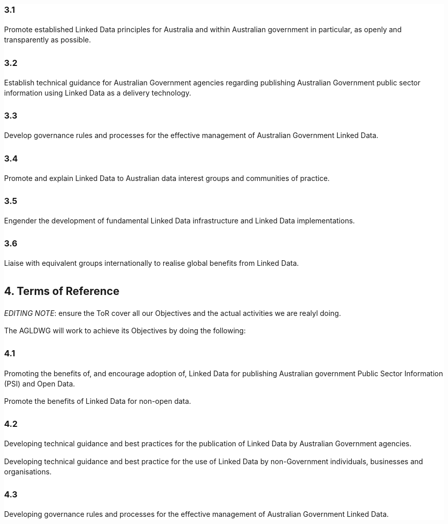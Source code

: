 ### 3.1

Promote established Linked Data principles for Australia and within Australian government in particular, as openly and transparently as possible.

### 3.2	

Establish technical guidance for Australian Government agencies regarding publishing Australian Government public sector information using Linked Data as a delivery technology.

### 3.3	

Develop governance rules and processes for the effective management of Australian Government Linked Data.

### 3.4	

Promote and explain Linked Data to Australian data interest groups and communities of practice.

### 3.5	

Engender the development of fundamental Linked Data infrastructure and Linked Data implementations.

### 3.6

Liaise with equivalent groups internationally to realise global benefits from Linked Data.


## 4. Terms of Reference 

_EDITING NOTE_: ensure the ToR cover all our Objectives and the actual activities we are realyl doing.

The AGLDWG will work to achieve its Objectives by doing the following:

### 4.1	

Promoting the benefits of, and encourage adoption of, Linked Data for publishing Australian government Public Sector Information (PSI) and Open Data.

Promote the benefits of Linked Data for non-open data.

### 4.2	

Developing technical guidance and best practices for the publication of Linked Data by Australian Government agencies.

Developing technical guidance and best practice for the use of Linked Data by non-Government individuals, businesses and organisations.

### 4.3 

Developing governance rules and processes for the effective management of Australian Government Linked Data.
